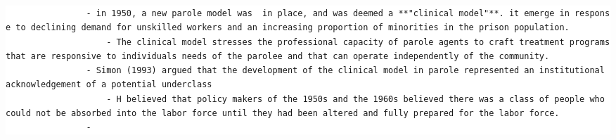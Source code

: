 					- in 1950, a new parole model was  in place, and was deemed a **"clinical model"**. it emerge in response to declining demand for unskilled workers and an increasing proportion of minorities in the prison population.
						- The clinical model stresses the professional capacity of parole agents to craft treatment programs that are responsive to individuals needs of the parolee and that can operate independently of the community.
					- Simon (1993) argued that the development of the clinical model in parole represented an institutional acknowledgement of a potential underclass
						- H believed that policy makers of the 1950s and the 1960s believed there was a class of people who could not be absorbed into the labor force until they had been altered and fully prepared for the labor force.
					-